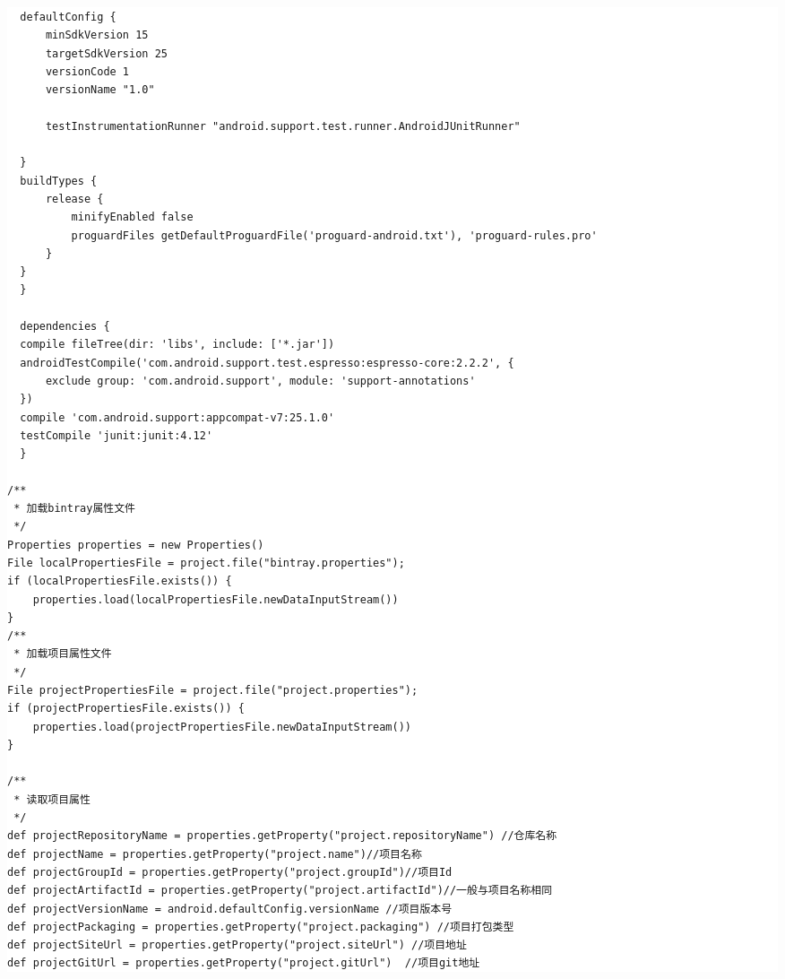       defaultConfig {
          minSdkVersion 15
          targetSdkVersion 25
          versionCode 1
          versionName "1.0"

          testInstrumentationRunner "android.support.test.runner.AndroidJUnitRunner"

      }
      buildTypes {
          release {
              minifyEnabled false
              proguardFiles getDefaultProguardFile('proguard-android.txt'), 'proguard-rules.pro'
          }
      }
      }

      dependencies {
      compile fileTree(dir: 'libs', include: ['*.jar'])
      androidTestCompile('com.android.support.test.espresso:espresso-core:2.2.2', {
          exclude group: 'com.android.support', module: 'support-annotations'
      })
      compile 'com.android.support:appcompat-v7:25.1.0'
      testCompile 'junit:junit:4.12'
      }

    /**
     * 加载bintray属性文件
     */
    Properties properties = new Properties()
    File localPropertiesFile = project.file("bintray.properties");
    if (localPropertiesFile.exists()) {
        properties.load(localPropertiesFile.newDataInputStream())
    }
    /**
     * 加载项目属性文件
     */
    File projectPropertiesFile = project.file("project.properties");
    if (projectPropertiesFile.exists()) {
        properties.load(projectPropertiesFile.newDataInputStream())
    }

    /**
     * 读取项目属性
     */
    def projectRepositoryName = properties.getProperty("project.repositoryName") //仓库名称
    def projectName = properties.getProperty("project.name")//项目名称
    def projectGroupId = properties.getProperty("project.groupId")//项目Id
    def projectArtifactId = properties.getProperty("project.artifactId")//一般与项目名称相同
    def projectVersionName = android.defaultConfig.versionName //项目版本号
    def projectPackaging = properties.getProperty("project.packaging") //项目打包类型
    def projectSiteUrl = properties.getProperty("project.siteUrl") //项目地址
    def projectGitUrl = properties.getProperty("project.gitUrl")  //项目git地址
